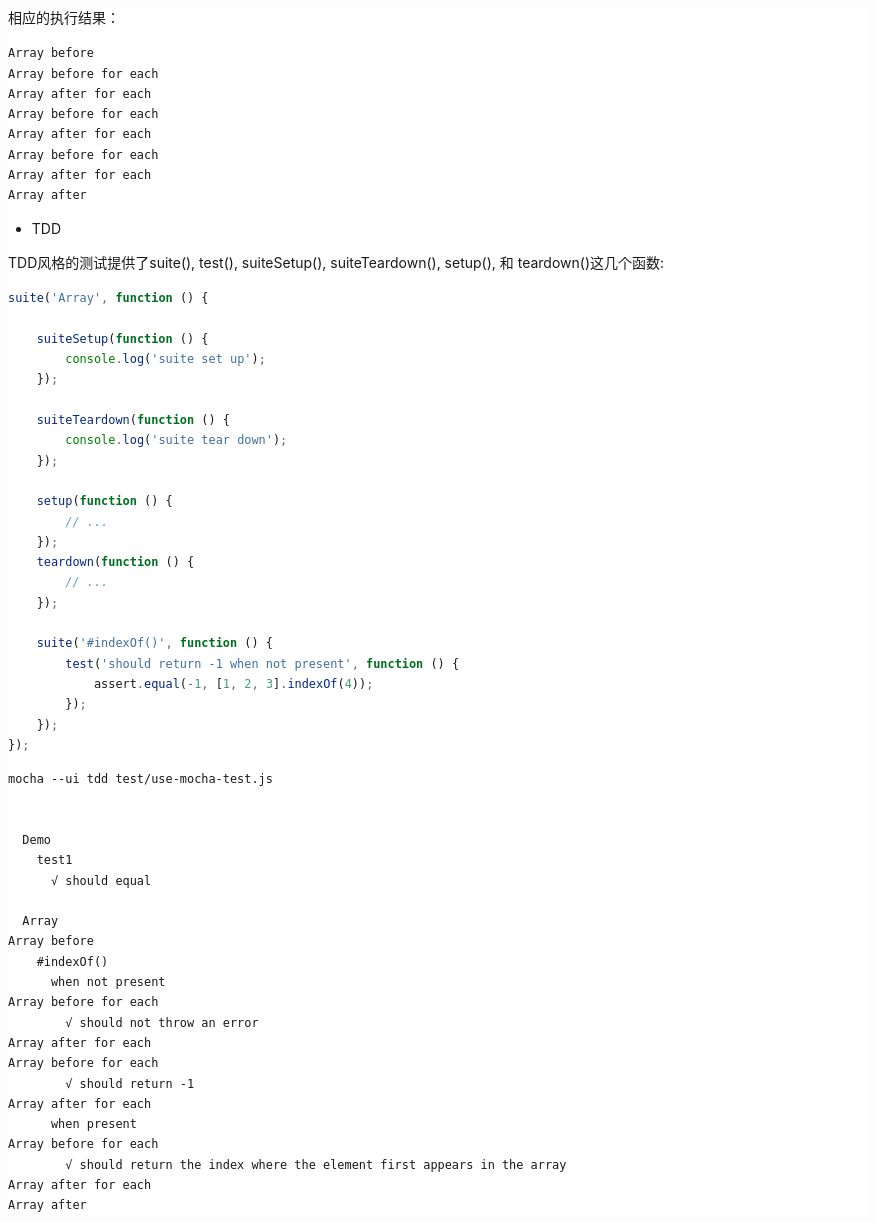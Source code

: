 相应的执行结果：

```shell
Array before
Array before for each
Array after for each
Array before for each
Array after for each
Array before for each
Array after for each
Array after
```

* TDD

TDD风格的测试提供了suite(), test(), suiteSetup(), suiteTeardown(), setup(), 和 teardown()这几个函数:

```javascript
suite('Array', function () {

    suiteSetup(function () {
        console.log('suite set up');
    });

    suiteTeardown(function () {
        console.log('suite tear down');
    });

    setup(function () {
        // ...
    });
    teardown(function () {
        // ...
    });

    suite('#indexOf()', function () {
        test('should return -1 when not present', function () {
            assert.equal(-1, [1, 2, 3].indexOf(4));
        });
    });
});
```

```shell
mocha --ui tdd test/use-mocha-test.js


  Demo
    test1
      √ should equal

  Array
Array before
    #indexOf()
      when not present
Array before for each
        √ should not throw an error
Array after for each
Array before for each
        √ should return -1
Array after for each
      when present
Array before for each
        √ should return the index where the element first appears in the array
Array after for each
Array after

```